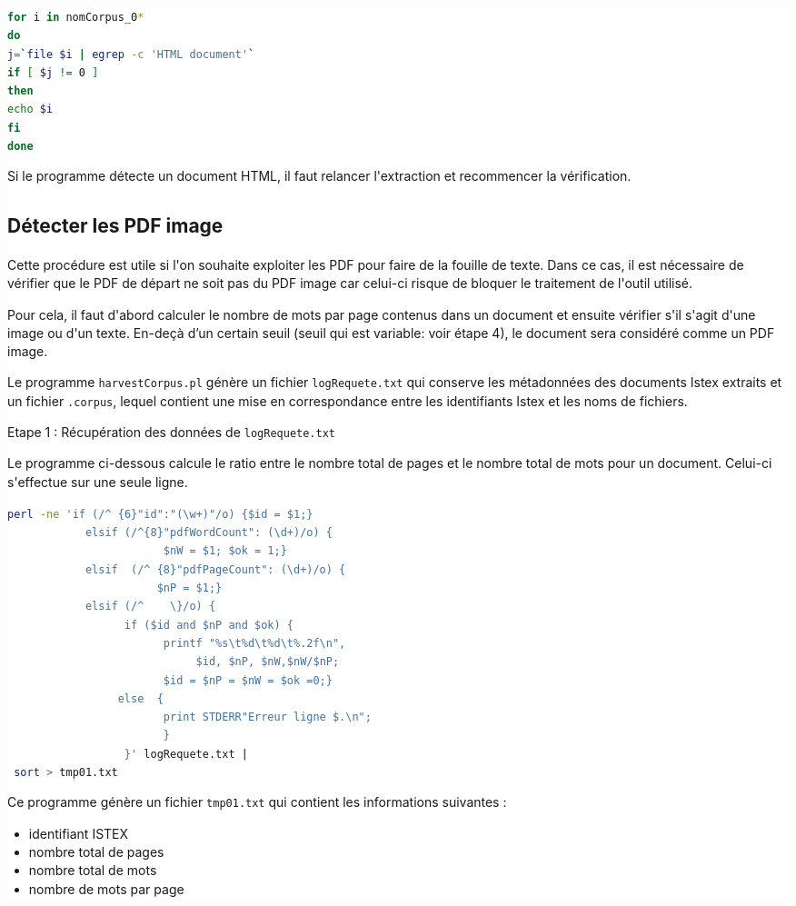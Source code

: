 ```bash
for i in nomCorpus_0*
do
j=`file $i | egrep -c 'HTML document'`
if [ $j != 0 ]
then
echo $i
fi
done
```

Si le programme détecte un document HTML, il faut relancer l'extraction et recommencer la vérification.



## Détecter les PDF image 

Cette procédure est utile si l'on souhaite exploiter les PDF pour faire de la fouille de texte. Dans ce cas, il est nécessaire de vérifier que le PDF de départ ne soit pas du PDF image car celui-ci risque de bloquer le traitement de l'outil utilisé.

Pour cela, il faut d'abord calculer le nombre de mots par page contenus dans un document et ensuite vérifier s'il s'agit d'une image ou d'un texte. En-deçà d’un certain seuil (seuil qui est variable: voir étape 4), le document sera considéré comme un PDF image.

Le programme `harvestCorpus.pl` génère un fichier `logRequete.txt` qui conserve les métadonnées des documents Istex extraits et un fichier `.corpus`, lequel contient une mise en correspondance entre les identifiants Istex et les noms de fichiers.

<span class="marrongras">Etape 1 : Récupération des données de `logRequete.txt`</span>

Le programme ci-dessous calcule le ratio entre le nombre total de pages et le nombre total de mots pour un document. Celui-ci s'effectue sur une seule ligne.

```bash
perl -ne 'if (/^ {6}"id":"(\w+)"/o) {$id = $1;} 
            elsif (/^{8}"pdfWordCount": (\d+)/o) {
                        $nW = $1; $ok = 1;} 
            elsif  (/^ {8}"pdfPageCount": (\d+)/o) {
                       $nP = $1;} 
            elsif (/^    \}/o) {
                  if ($id and $nP and $ok) {
                        printf "%s\t%d\t%d\t%.2f\n",
                             $id, $nP, $nW,$nW/$nP; 
                        $id = $nP = $nW = $ok =0;} 
                 else  {
                        print STDERR"Erreur ligne $.\n";
                        }
                  }' logRequete.txt | 
 sort > tmp01.txt
```

Ce programme génère un fichier `tmp01.txt` qui contient les informations suivantes :

- identifiant ISTEX
- nombre total de pages
- nombre total de mots
- nombre de mots par page
